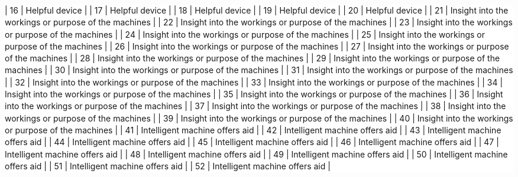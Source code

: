 | 16 | Helpful device |
| 17 | Helpful device |
| 18 | Helpful device |
| 19 | Helpful device |
| 20 | Helpful device |
| 21 | Insight into the workings or purpose of the machines |
| 22 | Insight into the workings or purpose of the machines |
| 23 | Insight into the workings or purpose of the machines |
| 24 | Insight into the workings or purpose of the machines |
| 25 | Insight into the workings or purpose of the machines |
| 26 | Insight into the workings or purpose of the machines |
| 27 | Insight into the workings or purpose of the machines |
| 28 | Insight into the workings or purpose of the machines |
| 29 | Insight into the workings or purpose of the machines |
| 30 | Insight into the workings or purpose of the machines |
| 31 | Insight into the workings or purpose of the machines |
| 32 | Insight into the workings or purpose of the machines |
| 33 | Insight into the workings or purpose of the machines |
| 34 | Insight into the workings or purpose of the machines |
| 35 | Insight into the workings or purpose of the machines |
| 36 | Insight into the workings or purpose of the machines |
| 37 | Insight into the workings or purpose of the machines |
| 38 | Insight into the workings or purpose of the machines |
| 39 | Insight into the workings or purpose of the machines |
| 40 | Insight into the workings or purpose of the machines |
| 41 | Intelligent machine offers aid |
| 42 | Intelligent machine offers aid |
| 43 | Intelligent machine offers aid |
| 44 | Intelligent machine offers aid |
| 45 | Intelligent machine offers aid |
| 46 | Intelligent machine offers aid |
| 47 | Intelligent machine offers aid |
| 48 | Intelligent machine offers aid |
| 49 | Intelligent machine offers aid |
| 50 | Intelligent machine offers aid |
| 51 | Intelligent machine offers aid |
| 52 | Intelligent machine offers aid |